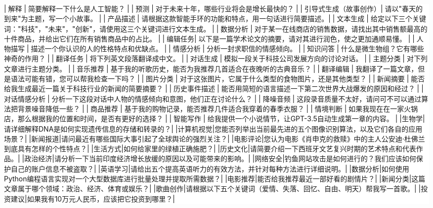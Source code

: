 | 解释                  | 简要解释一下什么是人工智能？                                 |
| 预测                  | 对于未来十年，哪些行业将会是增长最快的？                     |
| 引导式生成（故事创作）| 请以"春天的到来"为主题，写一个小故事。                       |
| 产品描述 | 请根据这款智能手环的功能和特点，用一句话进行简要描述。|
| 文本生成 | 给定以下三个关键词："科技"，"未来"，"创新"，请使用这三个关键词进行文本生成。 |
| 数据分析 | 对于某一在线商店的销售数据，请找出其中销售额最高的十件商品，并给出它们在所有销售商品中的占比。 |
| 编辑任务| 以下是一篇学术论文的摘要，请对其进行润色，使之更加通顺易懂。 |
| 人物描写 | 描述一个你认识的人的性格特点和优缺点。 |
| 情感分析 | 分析一封求职信的情感倾向。 |
| 知识问答 | 什么是微生物组？它有哪些神奇的作用？ |
| 翻译任务 | 将下列英文段落翻译成中文。 |
| 对话生成 | 模拟一段关于科技公司发展方向的讨论对话。 |
| 主题分类 | 对下列文章进行主题分类。 |
| 音乐推荐                               | 基于我的听歌历史，能否为我推荐几首适合在夜晚听的古典音乐？ |
| 翻译编辑                               | 我翻译了一篇文章，但是语法可能有错，您可以帮我检查一下吗？   |
| 图片分类                               | 对于这张图片，它属于什么类型的食物图片，还是其他类型？     |
| 新闻摘要                               | 能否给我生成最近一篇关于科技行业的新闻的简要摘要？           |
| 历史事件描述                           | 能否用简短的语言描述一下第二次世界大战爆发的原因和经过？     |
| 对话情感分析                           | 分析一下这段对话中人物的情感倾向和意图，他们正在讨论什么？ |
| 降噪音频                               | 这段录音质量不太好，请问可不可以通过算法把背景噪音降低一些？ |
| 商品推荐                               | 基于我的购物记录，能否推荐几件适合我穿着的春季衣服？         |
| 情境判断                               | 如果我现在在一家火锅店，那么根据我的位置和时间，是否有更好的选择？ |
| 智能写作 | 给我提供一个小说情节，让GPT-3.5自动生成第一章的内容。 |
|生物学|请详细解释DNA是如何实现遗传信息的存储和转录的？|
|计算机视觉|您能否列举出当前最先进的五个图像识别算法，以及它们各自的应用场景？|
|新闻报道|请问最近有哪些国际大事引起了全球舆论的强烈关注？|
|电影评论|您认为电影《肖申克的救赎》中的主人公安迪·杜佛兰到底具有怎样的个性特点？|
|生活方式|如何给家里的绿植正确施肥？|
|历史文化|请简要介绍一下西班牙文艺复兴时期的艺术特点和代表作品。|
|政治经济|请分析一下当前印度经济增长放缓的原因以及可能带来的影响。|
|网络安全|钓鱼网站攻击是如何进行的？我们应该如何保护自己的账户信息不被盗取？|
|英语学习|请给出五个提高英语听力的有效方法，并针对每种方法进行详细说明。|
|数据分析|如何使用Python编程语言实现对一个大型数据库进行批量处理并提取所需数据？|
|电影推荐|能否给我推荐最近一部好看的剧情片？|
|新闻分类|这篇文章属于哪个领域：政治、经济、体育或娱乐？|
|歌曲创作|请根据以下五个关键词（爱情、失落、回忆、自由、明天）帮我写一首歌。|
|投资建议|如果我有10万元人民币，应该把它投资到哪里？|